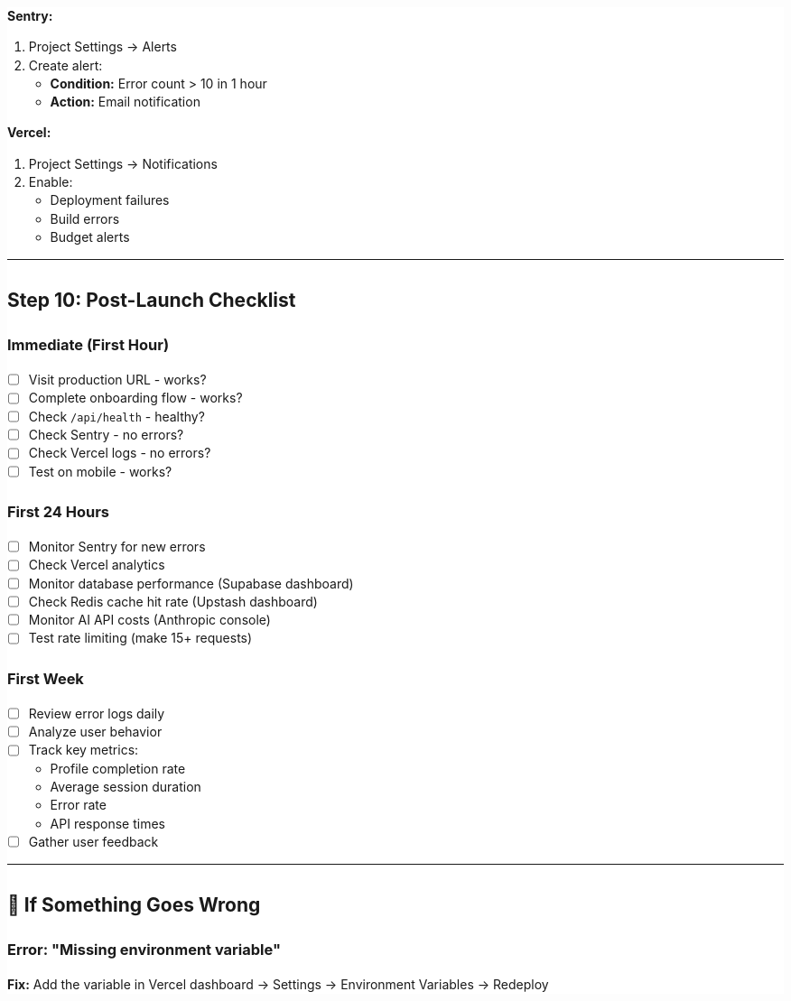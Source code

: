 **Sentry:**
1. Project Settings → Alerts
2. Create alert:
   - **Condition:** Error count > 10 in 1 hour
   - **Action:** Email notification

**Vercel:**
1. Project Settings → Notifications
2. Enable:
   - Deployment failures
   - Build errors
   - Budget alerts

---

## Step 10: Post-Launch Checklist

### Immediate (First Hour)

- [ ] Visit production URL - works?
- [ ] Complete onboarding flow - works?
- [ ] Check `/api/health` - healthy?
- [ ] Check Sentry - no errors?
- [ ] Check Vercel logs - no errors?
- [ ] Test on mobile - works?

### First 24 Hours

- [ ] Monitor Sentry for new errors
- [ ] Check Vercel analytics
- [ ] Monitor database performance (Supabase dashboard)
- [ ] Check Redis cache hit rate (Upstash dashboard)
- [ ] Monitor AI API costs (Anthropic console)
- [ ] Test rate limiting (make 15+ requests)

### First Week

- [ ] Review error logs daily
- [ ] Analyze user behavior
- [ ] Track key metrics:
  - Profile completion rate
  - Average session duration
  - Error rate
  - API response times
- [ ] Gather user feedback

---

## 🚨 If Something Goes Wrong

### Error: "Missing environment variable"
**Fix:** Add the variable in Vercel dashboard → Settings → Environment Variables → Redeploy

